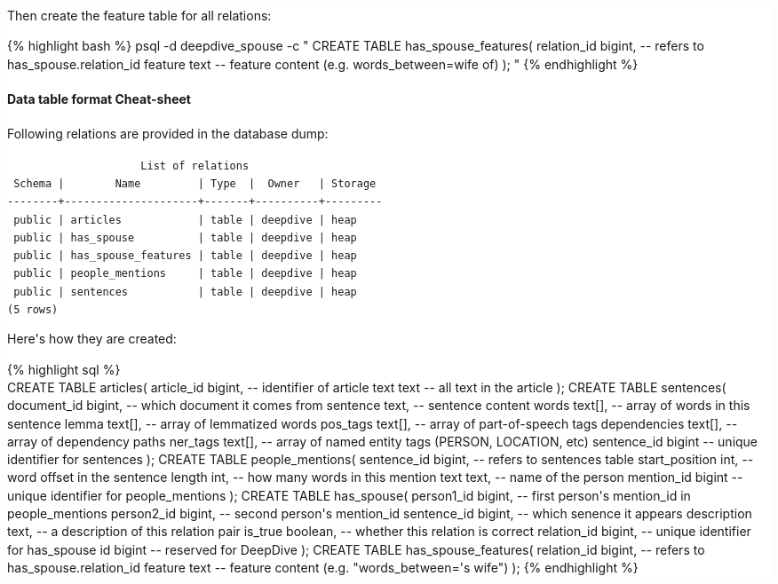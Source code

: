 Then create the feature table for all relations:

{% highlight bash %}
psql -d deepdive_spouse -c "
  CREATE TABLE has_spouse_features(
    relation_id bigint,  -- refers to has_spouse.relation_id
    feature     text     -- feature content (e.g. words_between=wife of)
  );
"
{% endhighlight %}


<a id="table_cheatsheet" href="#"> </a>

#### Data table format Cheat-sheet

Following relations are provided in the database dump:

                         List of relations
     Schema |        Name         | Type  |  Owner   | Storage
    --------+---------------------+-------+----------+---------
     public | articles            | table | deepdive | heap
     public | has_spouse          | table | deepdive | heap
     public | has_spouse_features | table | deepdive | heap
     public | people_mentions     | table | deepdive | heap
     public | sentences           | table | deepdive | heap
    (5 rows)

Here's how they are created:

{% highlight sql %}  
CREATE TABLE articles(
  article_id bigint,    -- identifier of article
  text       text       -- all text in the article
);
CREATE TABLE sentences(
  document_id  bigint,  -- which document it comes from
  sentence     text,    -- sentence content
  words        text[],  -- array of words in this sentence
  lemma        text[],  -- array of lemmatized words
  pos_tags     text[],  -- array of part-of-speech tags
  dependencies text[],  -- array of dependency paths
  ner_tags     text[],  -- array of named entity tags (PERSON, LOCATION, etc)
  sentence_id  bigint   -- unique identifier for sentences
  );
CREATE TABLE people_mentions(
  sentence_id    bigint, -- refers to sentences table
  start_position int,    -- word offset in the sentence
  length         int,    -- how many words in this mention
  text           text,   -- name of the person
  mention_id     bigint  -- unique identifier for people_mentions
);
CREATE TABLE has_spouse(
  person1_id  bigint,    -- first person's mention_id in people_mentions
  person2_id  bigint,    -- second person's mention_id
  sentence_id bigint,    -- which senence it appears
  description text,      -- a description of this relation pair
  is_true     boolean,   -- whether this relation is correct
  relation_id bigint,    -- unique identifier for has_spouse
  id          bigint     -- reserved for DeepDive
);
CREATE TABLE has_spouse_features(
  relation_id bigint,    -- refers to has_spouse.relation_id
  feature     text       -- feature content (e.g. "words_between='s wife")
);
{% endhighlight %}
